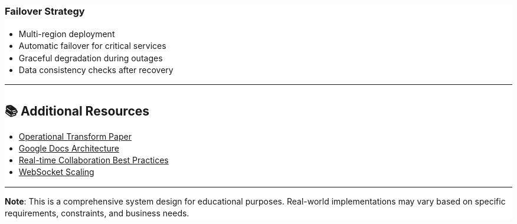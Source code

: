 ### Failover Strategy

- Multi-region deployment
- Automatic failover for critical services
- Graceful degradation during outages
- Data consistency checks after recovery

---

## 📚 Additional Resources

- [Operational Transform Paper](http://www3.ntu.edu.sg/home/czsun/projects/otfaq/)
- [Google Docs Architecture](https://highscalability.com/google-docs-architecture)
- [Real-time Collaboration Best Practices](https://www.ably.io/blog/real-time-collaboration)
- [WebSocket Scaling](https://blog.heroku.com/websocket-scaling)

---

**Note**: This is a comprehensive system design for educational purposes. Real-world implementations may vary based on specific requirements, constraints, and business needs.
